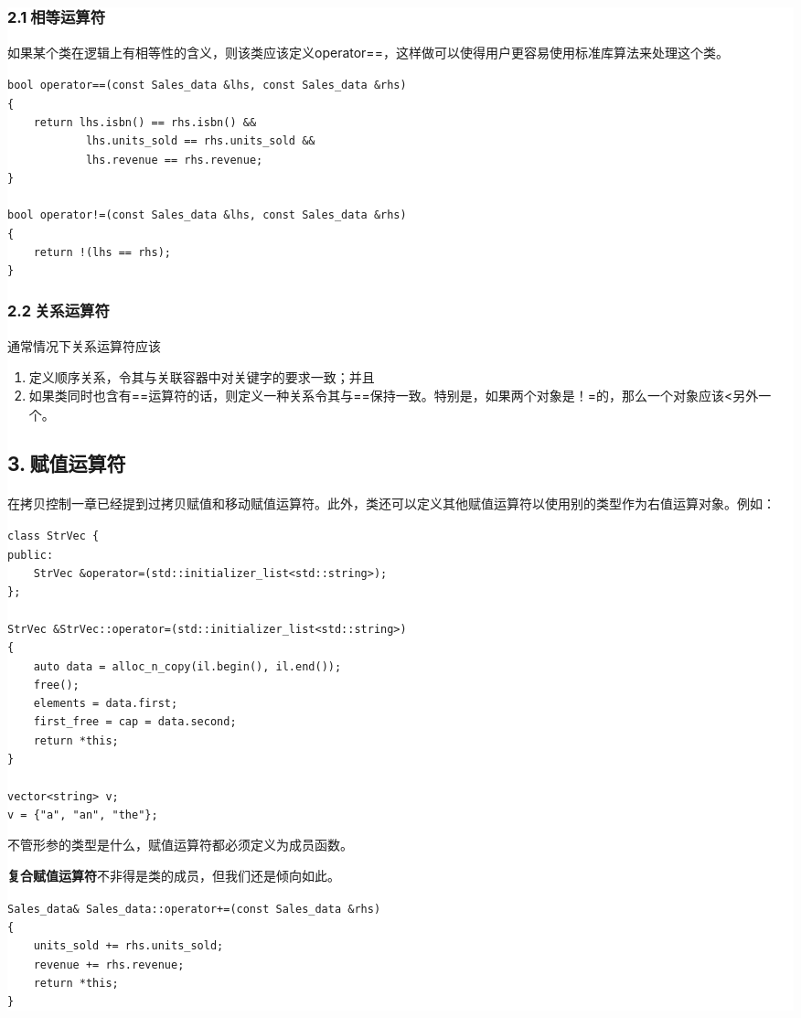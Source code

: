 ### 2.1 相等运算符
如果某个类在逻辑上有相等性的含义，则该类应该定义operator==，这样做可以使得用户更容易使用标准库算法来处理这个类。
```
bool operator==(const Sales_data &lhs, const Sales_data &rhs)
{
    return lhs.isbn() == rhs.isbn() &&
            lhs.units_sold == rhs.units_sold &&
            lhs.revenue == rhs.revenue;
}

bool operator!=(const Sales_data &lhs, const Sales_data &rhs)
{
    return !(lhs == rhs);
}
```

### 2.2 关系运算符
通常情况下关系运算符应该  
1. 定义顺序关系，令其与关联容器中对关键字的要求一致；并且  
2. 如果类同时也含有==运算符的话，则定义一种关系令其与==保持一致。特别是，如果两个对象是！=的，那么一个对象应该<另外一个。  

## 3. 赋值运算符
在拷贝控制一章已经提到过拷贝赋值和移动赋值运算符。此外，类还可以定义其他赋值运算符以使用别的类型作为右值运算对象。例如：
```
class StrVec {
public:
    StrVec &operator=(std::initializer_list<std::string>);
};

StrVec &StrVec::operator=(std::initializer_list<std::string>)
{
    auto data = alloc_n_copy(il.begin(), il.end());
    free();
    elements = data.first;
    first_free = cap = data.second;
    return *this;
}

vector<string> v;
v = {"a", "an", "the"};
```

不管形参的类型是什么，赋值运算符都必须定义为成员函数。

**复合赋值运算符**不非得是类的成员，但我们还是倾向如此。
```
Sales_data& Sales_data::operator+=(const Sales_data &rhs)
{
    units_sold += rhs.units_sold;
    revenue += rhs.revenue;
    return *this;
}
```
